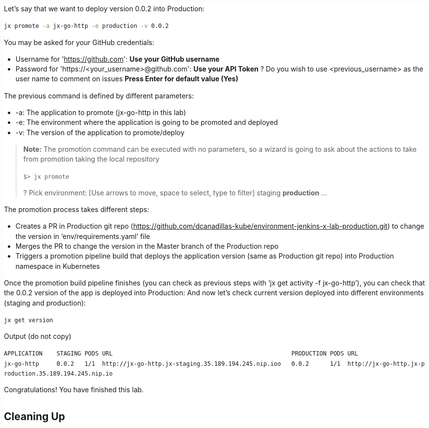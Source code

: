 Let’s say that we want to deploy version 0.0.2 into Production:

```bash
jx promote -a jx-go-http -e production -v 0.0.2
```

You may be asked for your GitHub credentials:
* Username for 'https://github.com': **Use your GitHub username**
* Password for 'https://<your_username>@github.com': **Use your API Token**
? Do you wish to use <previous_username>  as the user name to comment on issues **Press Enter for default value (Yes)**

The previous command is defined by different parameters:
* -a: The application to promote (jx-go-http in this lab)
* -e: The environment where the application is going to be promoted and deployed
* -v: The version of the application to promote/deploy

> **Note:** The promotion command can be executed with no parameters, so a wizard is going to ask about the actions to take from promotion taking the local repository
> 
> `$> jx promote `
> 
> ? Pick environment:  [Use arrows to move, space to select, type to filter]
   staging
> **production**
> ...

The promotion process takes different steps:
* Creates a PR in Production git repo (https://github.com/dcanadillas-kube/environment-jenkins-x-lab-production.git) to change the version in ‘env/requirements.yaml’ file
* Merges the PR to change the version in the Master branch of the Production repo
* Triggers a promotion pipeline build that deploys the application version (same as Production git repo) into Production namespace in Kubernetes

Once the promotion build pipeline finishes (you can check as previous steps with ‘jx get activity -f jx-go-http’), you can check that the 0.0.2 version of the app is deployed into Production:
And now let’s check current version deployed into different environments (staging and production):

```bash
jx get version
```

Output (do not copy)

```sh
APPLICATION    STAGING PODS URL                                                   PRODUCTION PODS URL
jx-go-http     0.0.2   1/1  http://jx-go-http.jx-staging.35.189.194.245.nip.ioo   0.0.2      1/1  http://jx-go-http.jx-production.35.189.194.245.nip.io
```

Congratulations! You have finished this lab.

<walkthrough-conclusion-trophy>
</walkthrough-conclusion-trophy>

## Cleaning Up
